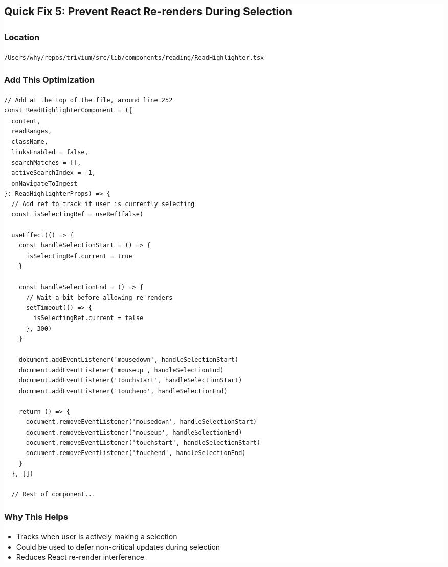 
## Quick Fix 5: Prevent React Re-renders During Selection

### Location
`/Users/why/repos/trivium/src/lib/components/reading/ReadHighlighter.tsx`

### Add This Optimization

```tsx
// Add at the top of the file, around line 252
const ReadHighlighterComponent = ({
  content,
  readRanges,
  className,
  linksEnabled = false,
  searchMatches = [],
  activeSearchIndex = -1,
  onNavigateToIngest
}: ReadHighlighterProps) => {
  // Add ref to track if user is currently selecting
  const isSelectingRef = useRef(false)

  useEffect(() => {
    const handleSelectionStart = () => {
      isSelectingRef.current = true
    }

    const handleSelectionEnd = () => {
      // Wait a bit before allowing re-renders
      setTimeout(() => {
        isSelectingRef.current = false
      }, 300)
    }

    document.addEventListener('mousedown', handleSelectionStart)
    document.addEventListener('mouseup', handleSelectionEnd)
    document.addEventListener('touchstart', handleSelectionStart)
    document.addEventListener('touchend', handleSelectionEnd)

    return () => {
      document.removeEventListener('mousedown', handleSelectionStart)
      document.removeEventListener('mouseup', handleSelectionEnd)
      document.removeEventListener('touchstart', handleSelectionStart)
      document.removeEventListener('touchend', handleSelectionEnd)
    }
  }, [])

  // Rest of component...
```

### Why This Helps
- Tracks when user is actively making a selection
- Could be used to defer non-critical updates during selection
- Reduces React re-render interference
